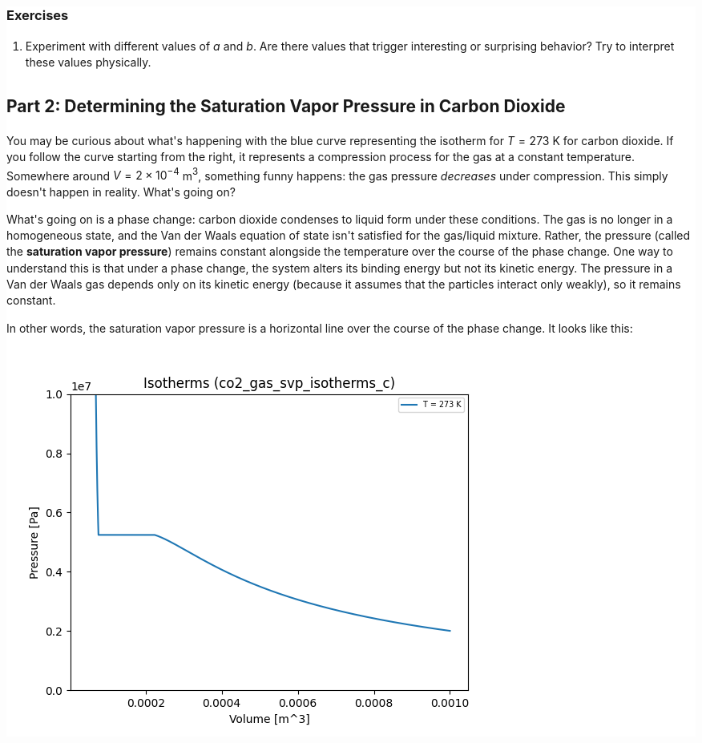 ### Exercises

1. Experiment with different values of $a$ and $b$. Are there values that
   trigger interesting or surprising behavior? Try to interpret these values
   physically.

## Part 2: Determining the Saturation Vapor Pressure in Carbon Dioxide

You may be curious about what's happening with the blue curve representing the
isotherm for $T = 273$ K for carbon dioxide. If you follow the curve starting
from the right, it represents a compression process for the gas at a constant
temperature. Somewhere around $V = 2 \times 10^{-4}$ m$^3$, something funny
happens: the gas pressure *decreases* under compression. This simply doesn't
happen in reality. What's going on?

What's going on is a phase change: carbon dioxide condenses to liquid form
under these conditions. The gas is no longer in a homogeneous state, and the
Van der Waals equation of state isn't satisfied for the gas/liquid mixture.
Rather, the pressure (called the **saturation vapor pressure**) remains constant
alongside the temperature over the course of the phase change. One way to
understand this is that under a phase change, the system alters its binding
energy but not its kinetic energy. The pressure in a Van der Waals gas depends
only on its kinetic energy (because it assumes that the particles interact only
weakly), so it remains constant.

In other words, the saturation vapor pressure is a horizontal line over the
course of the phase change. It looks like this:

![Saturation vapor pressure](images/saturation_vapor_pressure.png)
